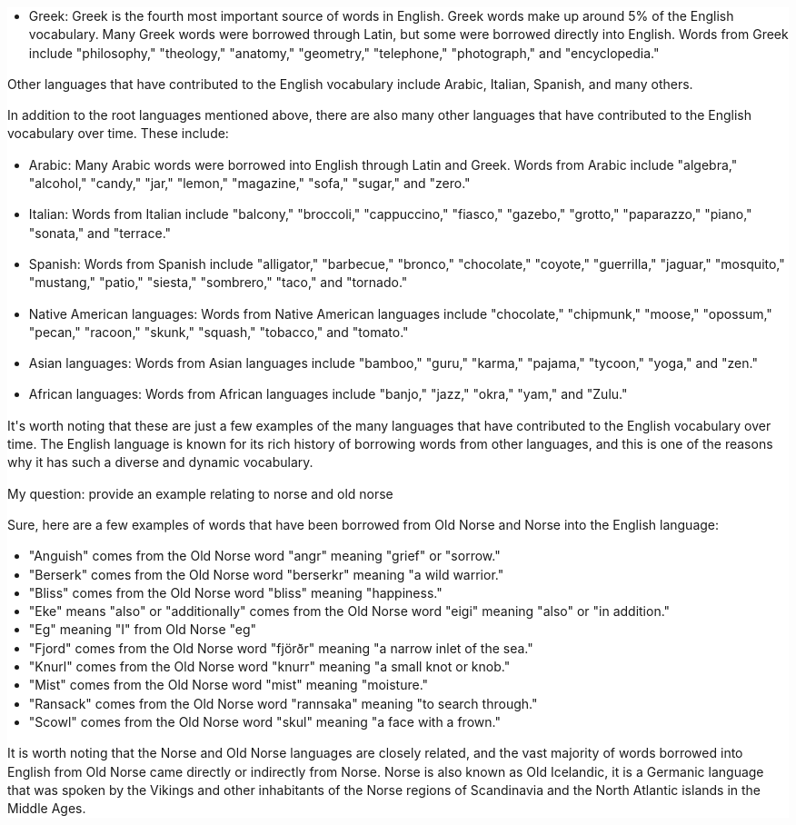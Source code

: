 -   Greek: Greek is the fourth most important source of words in English. Greek words make up around 5% of the English vocabulary. Many Greek words were borrowed through Latin, but some were borrowed directly into English. Words from Greek include "philosophy," "theology," "anatomy," "geometry," "telephone," "photograph," and "encyclopedia."
    

Other languages that have contributed to the English vocabulary include Arabic, Italian, Spanish, and many others.

In addition to the root languages mentioned above, there are also many other languages that have contributed to the English vocabulary over time. These include:

-   Arabic: Many Arabic words were borrowed into English through Latin and Greek. Words from Arabic include "algebra," "alcohol," "candy," "jar," "lemon," "magazine," "sofa," "sugar," and "zero."
    
-   Italian: Words from Italian include "balcony," "broccoli," "cappuccino," "fiasco," "gazebo," "grotto," "paparazzo," "piano," "sonata," and "terrace."
    
-   Spanish: Words from Spanish include "alligator," "barbecue," "bronco," "chocolate," "coyote," "guerrilla," "jaguar," "mosquito," "mustang," "patio," "siesta," "sombrero," "taco," and "tornado."
    
-   Native American languages: Words from Native American languages include "chocolate," "chipmunk," "moose," "opossum," "pecan," "racoon," "skunk," "squash," "tobacco," and "tomato."
    
-   Asian languages: Words from Asian languages include "bamboo," "guru," "karma," "pajama," "tycoon," "yoga," and "zen."
    
-   African languages: Words from African languages include "banjo," "jazz," "okra," "yam," and "Zulu."
    

It's worth noting that these are just a few examples of the many languages that have contributed to the English vocabulary over time. The English language is known for its rich history of borrowing words from other languages, and this is one of the reasons why it has such a diverse and dynamic vocabulary.

My question: provide an example relating to norse and old norse 

Sure, here are a few examples of words that have been borrowed from Old Norse and Norse into the English language:

-   "Anguish" comes from the Old Norse word "angr" meaning "grief" or "sorrow."
-   "Berserk" comes from the Old Norse word "berserkr" meaning "a wild warrior."
-   "Bliss" comes from the Old Norse word "bliss" meaning "happiness."
-   "Eke" means "also" or "additionally" comes from the Old Norse word "eigi" meaning "also" or "in addition."
-   "Eg" meaning "I" from Old Norse "eg"
-   "Fjord" comes from the Old Norse word "fjörðr" meaning "a narrow inlet of the sea."
-   "Knurl" comes from the Old Norse word "knurr" meaning "a small knot or knob."
-   "Mist" comes from the Old Norse word "mist" meaning "moisture."
-   "Ransack" comes from the Old Norse word "rannsaka" meaning "to search through."
-   "Scowl" comes from the Old Norse word "skul" meaning "a face with a frown."

It is worth noting that the Norse and Old Norse languages are closely related, and the vast majority of words borrowed into English from Old Norse came directly or indirectly from Norse. Norse is also known as Old Icelandic, it is a Germanic language that was spoken by the Vikings and other inhabitants of the Norse regions of Scandinavia and the North Atlantic islands in the Middle Ages.
